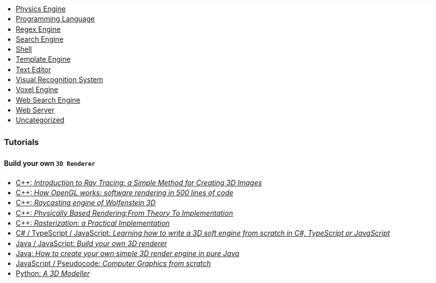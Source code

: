 - <span id="f76e"><a href="https://github.com/danistefanovic/build-your-own-x#build-your-own-physics-engine" class="markup--anchor markup--li-anchor">Physics Engine</a></span>
- <span id="118a"><a href="https://github.com/danistefanovic/build-your-own-x#build-your-own-programming-language" class="markup--anchor markup--li-anchor">Programming Language</a></span>
- <span id="52bb"><a href="https://github.com/danistefanovic/build-your-own-x#build-your-own-regex-engine" class="markup--anchor markup--li-anchor">Regex Engine</a></span>
- <span id="5940"><a href="https://github.com/danistefanovic/build-your-own-x#build-your-own-search-engine" class="markup--anchor markup--li-anchor">Search Engine</a></span>
- <span id="db47"><a href="https://github.com/danistefanovic/build-your-own-x#build-your-own-shell" class="markup--anchor markup--li-anchor">Shell</a></span>
- <span id="767c"><a href="https://github.com/danistefanovic/build-your-own-x#build-your-own-template-engine" class="markup--anchor markup--li-anchor">Template Engine</a></span>
- <span id="4184"><a href="https://github.com/danistefanovic/build-your-own-x#build-your-own-text-editor" class="markup--anchor markup--li-anchor">Text Editor</a></span>
- <span id="0ff0"><a href="https://github.com/danistefanovic/build-your-own-x#build-your-own-visual-recognition-system" class="markup--anchor markup--li-anchor">Visual Recognition System</a></span>
- <span id="57d5"><a href="https://github.com/danistefanovic/build-your-own-x#build-your-own-voxel-engine" class="markup--anchor markup--li-anchor">Voxel Engine</a></span>
- <span id="5c76"><a href="https://github.com/danistefanovic/build-your-own-x#build-your-own-web-search-engine" class="markup--anchor markup--li-anchor">Web Search Engine</a></span>
- <span id="e9b1"><a href="https://github.com/danistefanovic/build-your-own-x#build-your-own-web-server" class="markup--anchor markup--li-anchor">Web Server</a></span>
- <span id="1bd3"><a href="https://github.com/danistefanovic/build-your-own-x#uncategorized" class="markup--anchor markup--li-anchor">Uncategorized</a></span>

### Tutorials

#### Build your own `3D Renderer`

- <span id="fc13"><a href="https://www.scratchapixel.com/lessons/3d-basic-rendering/introduction-to-ray-tracing/how-does-it-work" class="markup--anchor markup--li-anchor">C++: <em>Introduction to Ray Tracing: a Simple Method for Creating 3D Images</em></a></span>
- <span id="0ce6"><a href="https://github.com/ssloy/tinyrenderer/wiki" class="markup--anchor markup--li-anchor">C++: <em>How OpenGL works: software rendering in 500 lines of code</em></a></span>
- <span id="fed5"><a href="http://lodev.org/cgtutor/raycasting.html" class="markup--anchor markup--li-anchor">C++: <em>Raycasting engine of Wolfenstein 3D</em></a></span>
- <span id="b854"><a href="http://www.pbr-book.org/" class="markup--anchor markup--li-anchor">C++: <em>Physically Based Rendering:From Theory To Implementation</em></a></span>
- <span id="1b03"><a href="https://www.scratchapixel.com/lessons/3d-basic-rendering/rasterization-practical-implementation/overview-rasterization-algorithm" class="markup--anchor markup--li-anchor">C++: <em>Rasterization: a Practical Implementation</em></a></span>
- <span id="9499"><a href="https://www.davrous.com/2013/06/13/tutorial-series-learning-how-to-write-a-3d-soft-engine-from-scratch-in-c-typescript-or-javascript/" class="markup--anchor markup--li-anchor">C# / TypeScript / JavaScript: <em>Learning how to write a 3D soft engine from scratch in C#, TypeScript or JavaScript</em></a></span>
- <span id="c417"><a href="https://avik-das.github.io/build-your-own-raytracer/" class="markup--anchor markup--li-anchor">Java / JavaScript: <em>Build your own 3D renderer</em></a></span>
- <span id="05d9"><a href="http://blog.rogach.org/2015/08/how-to-create-your-own-simple-3d-render.html" class="markup--anchor markup--li-anchor">Java: <em>How to create your own simple 3D render engine in pure Java</em></a></span>
- <span id="8bd5"><a href="http://www.gabrielgambetta.com/computer-graphics-from-scratch/introduction.html" class="markup--anchor markup--li-anchor">JavaScript / Pseudocode: <em>Computer Graphics from scratch</em></a></span>
- <span id="82bb"><a href="http://aosabook.org/en/500L/a-3d-modeller.html" class="markup--anchor markup--li-anchor">Python: <em>A 3D Modeller</em></a></span>
